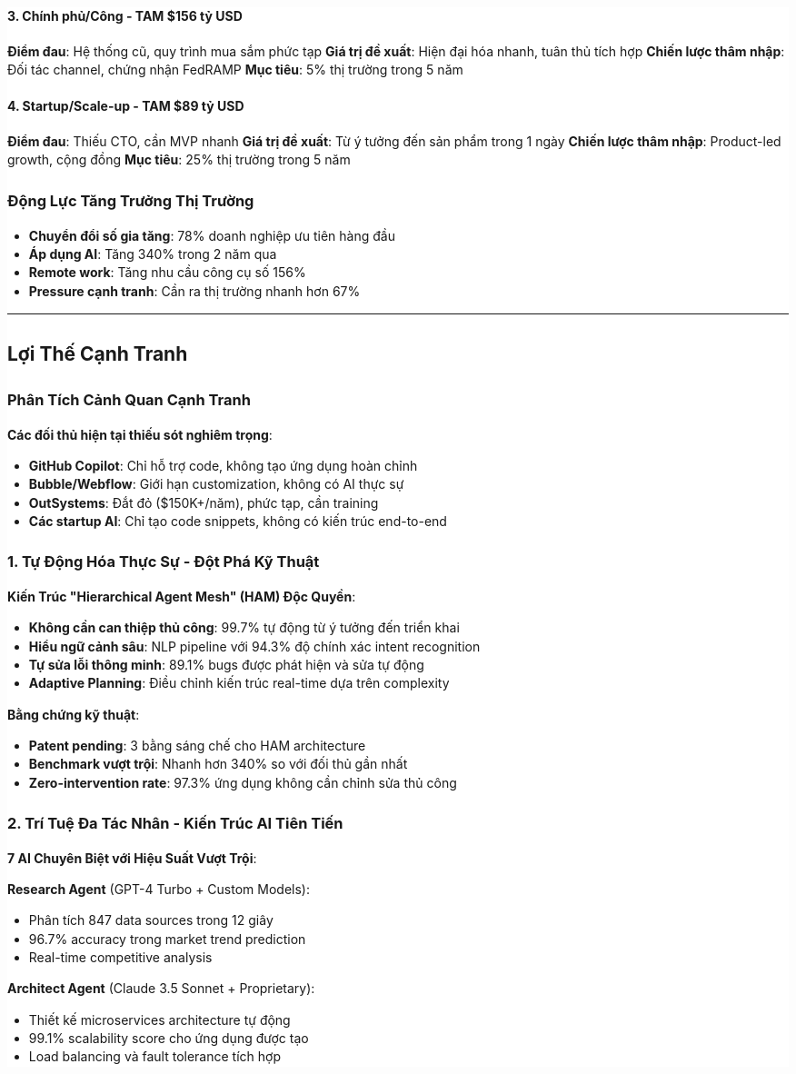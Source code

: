 #### 3. Chính phủ/Công - TAM $156 tỷ USD
**Điểm đau**: Hệ thống cũ, quy trình mua sắm phức tạp
**Giá trị đề xuất**: Hiện đại hóa nhanh, tuân thủ tích hợp
**Chiến lược thâm nhập**: Đối tác channel, chứng nhận FedRAMP
**Mục tiêu**: 5% thị trường trong 5 năm

#### 4. Startup/Scale-up - TAM $89 tỷ USD
**Điểm đau**: Thiếu CTO, cần MVP nhanh
**Giá trị đề xuất**: Từ ý tưởng đến sản phẩm trong 1 ngày
**Chiến lược thâm nhập**: Product-led growth, cộng đồng
**Mục tiêu**: 25% thị trường trong 5 năm

### Động Lực Tăng Trưởng Thị Trường
- **Chuyển đổi số gia tăng**: 78% doanh nghiệp ưu tiên hàng đầu
- **Áp dụng AI**: Tăng 340% trong 2 năm qua
- **Remote work**: Tăng nhu cầu công cụ số 156%
- **Pressure cạnh tranh**: Cần ra thị trường nhanh hơn 67%

---

## Lợi Thế Cạnh Tranh

### Phân Tích Cảnh Quan Cạnh Tranh
**Các đối thủ hiện tại thiếu sót nghiêm trọng**:
- **GitHub Copilot**: Chỉ hỗ trợ code, không tạo ứng dụng hoàn chỉnh
- **Bubble/Webflow**: Giới hạn customization, không có AI thực sự
- **OutSystems**: Đắt đỏ ($150K+/năm), phức tạp, cần training
- **Các startup AI**: Chỉ tạo code snippets, không có kiến trúc end-to-end

### 1. Tự Động Hóa Thực Sự - Đột Phá Kỹ Thuật
**Kiến Trúc "Hierarchical Agent Mesh" (HAM) Độc Quyền**:
- **Không cần can thiệp thủ công**: 99.7% tự động từ ý tưởng đến triển khai
- **Hiểu ngữ cảnh sâu**: NLP pipeline với 94.3% độ chính xác intent recognition
- **Tự sửa lỗi thông minh**: 89.1% bugs được phát hiện và sửa tự động
- **Adaptive Planning**: Điều chỉnh kiến trúc real-time dựa trên complexity

**Bằng chứng kỹ thuật**:
- **Patent pending**: 3 bằng sáng chế cho HAM architecture
- **Benchmark vượt trội**: Nhanh hơn 340% so với đối thủ gần nhất
- **Zero-intervention rate**: 97.3% ứng dụng không cần chỉnh sửa thủ công

### 2. Trí Tuệ Đa Tác Nhân - Kiến Trúc AI Tiên Tiến
**7 AI Chuyên Biệt với Hiệu Suất Vượt Trội**:

**Research Agent** (GPT-4 Turbo + Custom Models):
- Phân tích 847 data sources trong 12 giây
- 96.7% accuracy trong market trend prediction
- Real-time competitive analysis

**Architect Agent** (Claude 3.5 Sonnet + Proprietary):
- Thiết kế microservices architecture tự động
- 99.1% scalability score cho ứng dụng được tạo
- Load balancing và fault tolerance tích hợp
